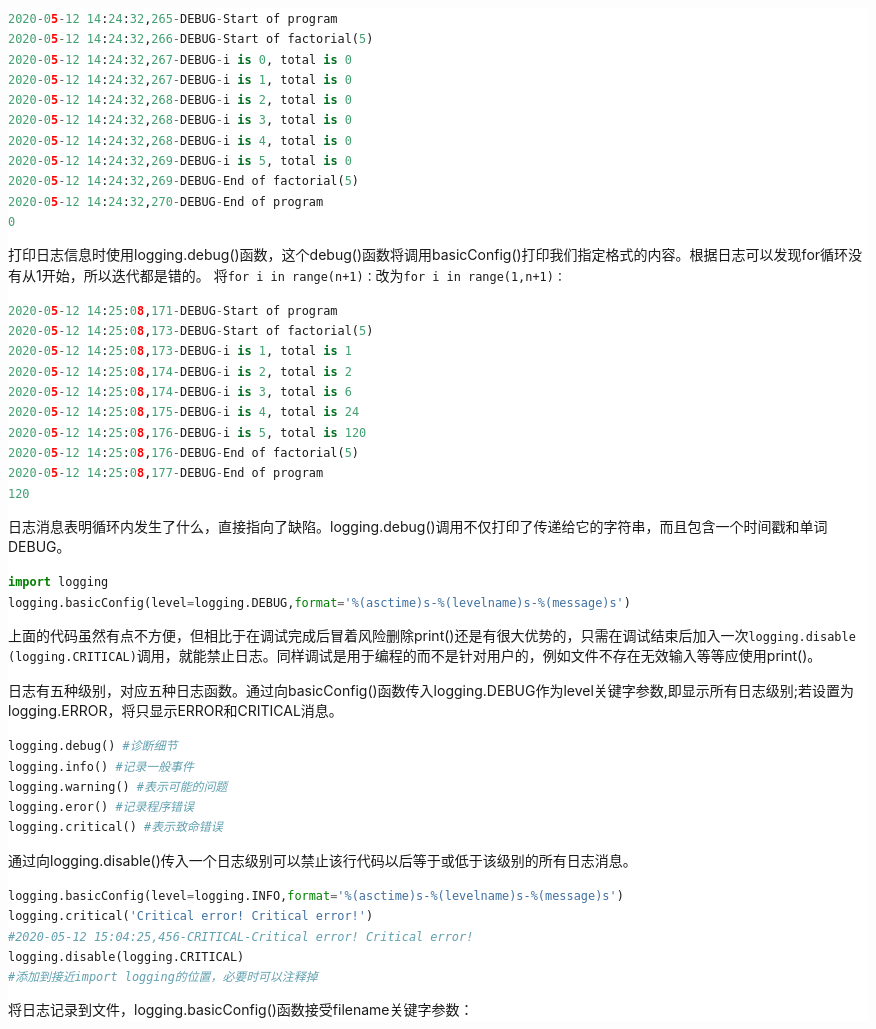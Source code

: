 ```python
2020-05-12 14:24:32,265-DEBUG-Start of program
2020-05-12 14:24:32,266-DEBUG-Start of factorial(5)
2020-05-12 14:24:32,267-DEBUG-i is 0, total is 0
2020-05-12 14:24:32,267-DEBUG-i is 1, total is 0
2020-05-12 14:24:32,268-DEBUG-i is 2, total is 0
2020-05-12 14:24:32,268-DEBUG-i is 3, total is 0
2020-05-12 14:24:32,268-DEBUG-i is 4, total is 0
2020-05-12 14:24:32,269-DEBUG-i is 5, total is 0
2020-05-12 14:24:32,269-DEBUG-End of factorial(5)
2020-05-12 14:24:32,270-DEBUG-End of program
0
```
打印日志信息时使用logging.debug()函数，这个debug()函数将调用basicConfig()打印我们指定格式的内容。根据日志可以发现for循环没有从1开始，所以迭代都是错的。
将`for i in range(n+1)：`改为`for i in range(1,n+1)：`

```python
2020-05-12 14:25:08,171-DEBUG-Start of program
2020-05-12 14:25:08,173-DEBUG-Start of factorial(5)
2020-05-12 14:25:08,173-DEBUG-i is 1, total is 1
2020-05-12 14:25:08,174-DEBUG-i is 2, total is 2
2020-05-12 14:25:08,174-DEBUG-i is 3, total is 6
2020-05-12 14:25:08,175-DEBUG-i is 4, total is 24
2020-05-12 14:25:08,176-DEBUG-i is 5, total is 120
2020-05-12 14:25:08,176-DEBUG-End of factorial(5)
2020-05-12 14:25:08,177-DEBUG-End of program
120
```
日志消息表明循环内发生了什么，直接指向了缺陷。logging.debug()调用不仅打印了传递给它的字符串，而且包含一个时间戳和单词DEBUG。

```python
import logging
logging.basicConfig(level=logging.DEBUG,format='%(asctime)s-%(levelname)s-%(message)s')
```
上面的代码虽然有点不方便，但相比于在调试完成后冒着风险删除print()还是有很大优势的，只需在调试结束后加入一次`logging.disable(logging.CRITICAL)`调用，就能禁止日志。同样调试是用于编程的而不是针对用户的，例如文件不存在无效输入等等应使用print()。

日志有五种级别，对应五种日志函数。通过向basicConfig()函数传入logging.DEBUG作为level关键字参数,即显示所有日志级别;若设置为logging.ERROR，将只显示ERROR和CRITICAL消息。

```python
logging.debug() #诊断细节
logging.info() #记录一般事件
logging.warning() #表示可能的问题
logging.eror() #记录程序错误
logging.critical() #表示致命错误
```
通过向logging.disable()传入一个日志级别可以禁止该行代码以后等于或低于该级别的所有日志消息。

```python
logging.basicConfig(level=logging.INFO,format='%(asctime)s-%(levelname)s-%(message)s')
logging.critical('Critical error! Critical error!')
#2020-05-12 15:04:25,456-CRITICAL-Critical error! Critical error!
logging.disable(logging.CRITICAL)
#添加到接近import logging的位置，必要时可以注释掉
```
将日志记录到文件，logging.basicConfig()函数接受filename关键字参数：
